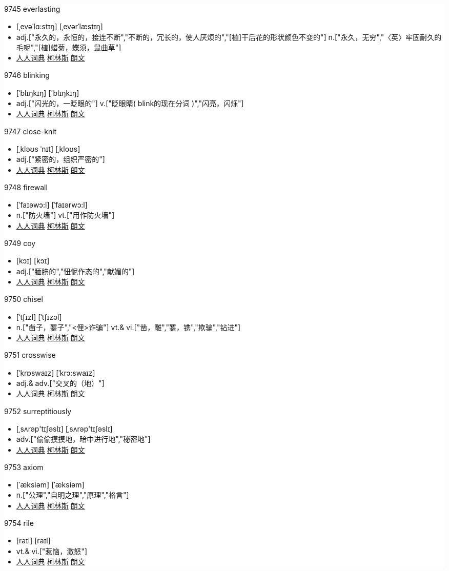 9745 everlasting 
- [ˌevəˈlɑ:stɪŋ]  [ˌevərˈlæstɪŋ] 
- adj.["永久的，永恒的，接连不断","不断的，冗长的，使人厌烦的","[植]干后花的形状颜色不变的"]  n.["永久，无穷","〈英〉牢固耐久的毛呢","[植]蜡菊，蝶须，鼠曲草"]   
- [人人词典](https://www.91dict.com/words?w=everlasting) [柯林斯](https://www.collinsdictionary.com/zh/dictionary/english/everlasting) [朗文](https://www.ldoceonline.com/dictionary/everlasting) 

9746 blinking 
- [ˈblɪŋkɪŋ]  ['blɪŋkɪŋ] 
- adj.["闪光的，一眨眼的"]  v.["眨眼睛( blink的现在分词 )","闪亮，闪烁"]   
- [人人词典](https://www.91dict.com/words?w=blinking) [柯林斯](https://www.collinsdictionary.com/zh/dictionary/english/blinking) [朗文](https://www.ldoceonline.com/dictionary/blinking) 

9747 close-knit 
- [ˌkləʊs ˈnɪt]  [ˌkloʊs] 
- adj.["紧密的，组织严密的"]   
- [人人词典](https://www.91dict.com/words?w=close-knit) [柯林斯](https://www.collinsdictionary.com/zh/dictionary/english/close-knit) [朗文](https://www.ldoceonline.com/dictionary/close-knit) 

9748 firewall 
- [ˈfaɪəwɔ:l]  [ˈfaɪərwɔ:l] 
- n.["防火墙"]  vt.["用作防火墙"]   
- [人人词典](https://www.91dict.com/words?w=firewall) [柯林斯](https://www.collinsdictionary.com/zh/dictionary/english/firewall) [朗文](https://www.ldoceonline.com/dictionary/firewall) 

9749 coy 
- [kɔɪ]  [kɔɪ] 
- adj.["腼腆的","忸怩作态的","献媚的"]   
- [人人词典](https://www.91dict.com/words?w=coy) [柯林斯](https://www.collinsdictionary.com/zh/dictionary/english/coy) [朗文](https://www.ldoceonline.com/dictionary/coy) 

9750 chisel 
- [ˈtʃɪzl]  [ˈtʃɪzəl] 
- n.["凿子，錾子","<俚>诈骗"]  vt.& vi.["凿，雕","錾，镌","欺骗","钻进"]   
- [人人词典](https://www.91dict.com/words?w=chisel) [柯林斯](https://www.collinsdictionary.com/zh/dictionary/english/chisel) [朗文](https://www.ldoceonline.com/dictionary/chisel) 

9751 crosswise 
- [ˈkrɒswaɪz]  [ˈkrɔ:swaɪz] 
- adj.& adv.["交叉的（地）"]   
- [人人词典](https://www.91dict.com/words?w=crosswise) [柯林斯](https://www.collinsdictionary.com/zh/dictionary/english/crosswise) [朗文](https://www.ldoceonline.com/dictionary/crosswise) 

9752 surreptitiously 
- [ˌsʌrəp'tɪʃəslɪ]  [ˌsʌrəp'tɪʃəslɪ] 
- adv.["偷偷摸摸地，暗中进行地","秘密地"]   
- [人人词典](https://www.91dict.com/words?w=surreptitiously) [柯林斯](https://www.collinsdictionary.com/zh/dictionary/english/surreptitiously) [朗文](https://www.ldoceonline.com/dictionary/surreptitiously) 

9753 axiom 
- [ˈæksiəm]  [ˈæksiəm] 
- n.["公理","自明之理","原理","格言"]   
- [人人词典](https://www.91dict.com/words?w=axiom) [柯林斯](https://www.collinsdictionary.com/zh/dictionary/english/axiom) [朗文](https://www.ldoceonline.com/dictionary/axiom) 

9754 rile 
- [raɪl]  [raɪl] 
- vt.& vi.["惹恼，激怒"]   
- [人人词典](https://www.91dict.com/words?w=rile) [柯林斯](https://www.collinsdictionary.com/zh/dictionary/english/rile) [朗文](https://www.ldoceonline.com/dictionary/rile) 
